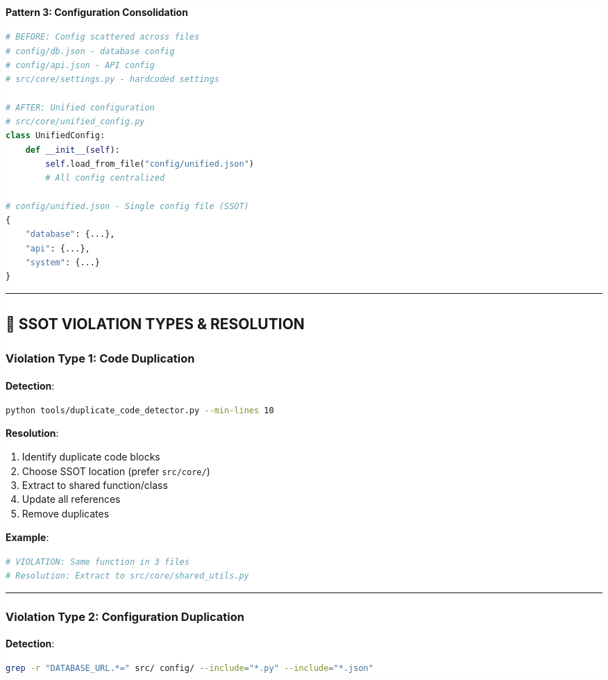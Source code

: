 **Pattern 3: Configuration Consolidation**
```python
# BEFORE: Config scattered across files
# config/db.json - database config
# config/api.json - API config
# src/core/settings.py - hardcoded settings

# AFTER: Unified configuration
# src/core/unified_config.py
class UnifiedConfig:
    def __init__(self):
        self.load_from_file("config/unified.json")
        # All config centralized

# config/unified.json - Single config file (SSOT)
{
    "database": {...},
    "api": {...},
    "system": {...}
}
```

---

## 🚨 SSOT VIOLATION TYPES & RESOLUTION

### **Violation Type 1: Code Duplication**

**Detection**:
```bash
python tools/duplicate_code_detector.py --min-lines 10
```

**Resolution**:
1. Identify duplicate code blocks
2. Choose SSOT location (prefer `src/core/`)
3. Extract to shared function/class
4. Update all references
5. Remove duplicates

**Example**:
```python
# VIOLATION: Same function in 3 files
# Resolution: Extract to src/core/shared_utils.py
```

---

### **Violation Type 2: Configuration Duplication**

**Detection**:
```bash
grep -r "DATABASE_URL.*=" src/ config/ --include="*.py" --include="*.json"
```
